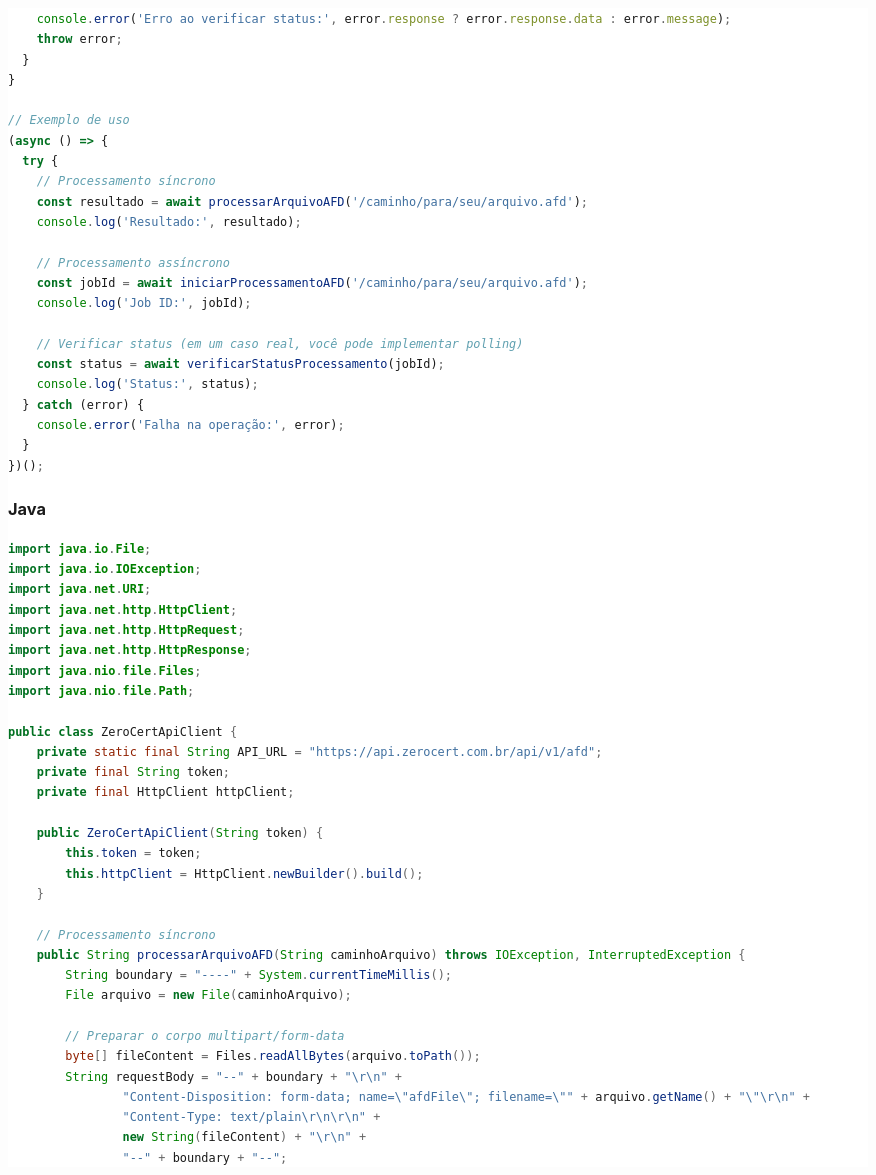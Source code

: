 ```javascript
    console.error('Erro ao verificar status:', error.response ? error.response.data : error.message);
    throw error;
  }
}

// Exemplo de uso
(async () => {
  try {
    // Processamento síncrono
    const resultado = await processarArquivoAFD('/caminho/para/seu/arquivo.afd');
    console.log('Resultado:', resultado);
    
    // Processamento assíncrono
    const jobId = await iniciarProcessamentoAFD('/caminho/para/seu/arquivo.afd');
    console.log('Job ID:', jobId);
    
    // Verificar status (em um caso real, você pode implementar polling)
    const status = await verificarStatusProcessamento(jobId);
    console.log('Status:', status);
  } catch (error) {
    console.error('Falha na operação:', error);
  }
})();
```

### Java

```java
import java.io.File;
import java.io.IOException;
import java.net.URI;
import java.net.http.HttpClient;
import java.net.http.HttpRequest;
import java.net.http.HttpResponse;
import java.nio.file.Files;
import java.nio.file.Path;

public class ZeroCertApiClient {
    private static final String API_URL = "https://api.zerocert.com.br/api/v1/afd";
    private final String token;
    private final HttpClient httpClient;

    public ZeroCertApiClient(String token) {
        this.token = token;
        this.httpClient = HttpClient.newBuilder().build();
    }

    // Processamento síncrono
    public String processarArquivoAFD(String caminhoArquivo) throws IOException, InterruptedException {
        String boundary = "----" + System.currentTimeMillis();
        File arquivo = new File(caminhoArquivo);
        
        // Preparar o corpo multipart/form-data
        byte[] fileContent = Files.readAllBytes(arquivo.toPath());
        String requestBody = "--" + boundary + "\r\n" +
                "Content-Disposition: form-data; name=\"afdFile\"; filename=\"" + arquivo.getName() + "\"\r\n" +
                "Content-Type: text/plain\r\n\r\n" +
                new String(fileContent) + "\r\n" +
                "--" + boundary + "--";

```
